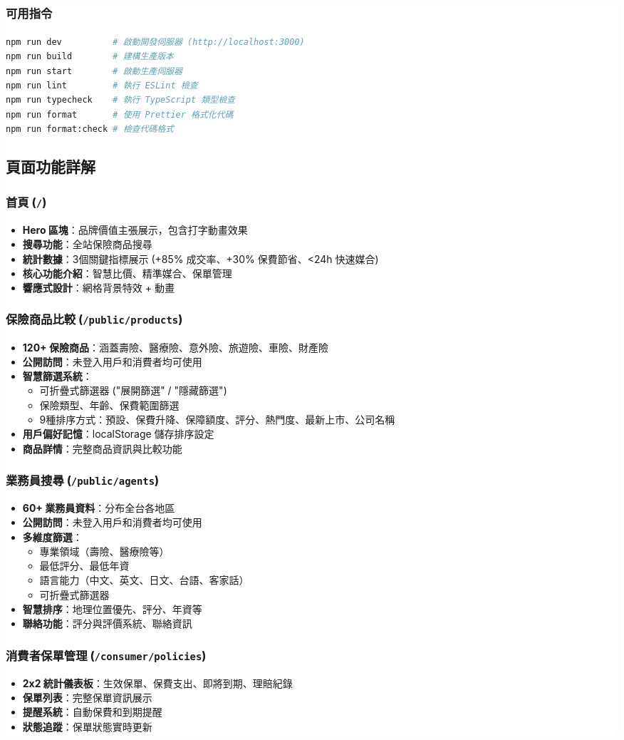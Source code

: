 ### 可用指令

```bash
npm run dev          # 啟動開發伺服器 (http://localhost:3000)
npm run build        # 建構生產版本
npm run start        # 啟動生產伺服器
npm run lint         # 執行 ESLint 檢查
npm run typecheck    # 執行 TypeScript 類型檢查
npm run format       # 使用 Prettier 格式化代碼
npm run format:check # 檢查代碼格式
```

## 頁面功能詳解

### **首頁 (`/`)**

- **Hero 區塊**：品牌價值主張展示，包含打字動畫效果
- **搜尋功能**：全站保險商品搜尋
- **統計數據**：3個關鍵指標展示 (+85% 成交率、+30% 保費節省、<24h 快速媒合)
- **核心功能介紹**：智慧比價、精準媒合、保單管理
- **響應式設計**：網格背景特效 + 動畫

### **保險商品比較 (`/public/products`)**

- **120+ 保險商品**：涵蓋壽險、醫療險、意外險、旅遊險、車險、財產險
- **公開訪問**：未登入用戶和消費者均可使用
- **智慧篩選系統**：
  - 可折疊式篩選器 ("展開篩選" / "隱藏篩選")
  - 保險類型、年齡、保費範圍篩選
  - 9種排序方式：預設、保費升降、保障額度、評分、熱門度、最新上市、公司名稱
- **用戶偏好記憶**：localStorage 儲存排序設定
- **商品詳情**：完整商品資訊與比較功能

### **業務員搜尋 (`/public/agents`)**

- **60+ 業務員資料**：分布全台各地區
- **公開訪問**：未登入用戶和消費者均可使用
- **多維度篩選**：
  - 專業領域（壽險、醫療險等）
  - 最低評分、最低年資
  - 語言能力（中文、英文、日文、台語、客家話）
  - 可折疊式篩選器
- **智慧排序**：地理位置優先、評分、年資等
- **聯絡功能**：評分與評價系統、聯絡資訊

### **消費者保單管理 (`/consumer/policies`)**

- **2x2 統計儀表板**：生效保單、保費支出、即將到期、理賠紀錄
- **保單列表**：完整保單資訊展示
- **提醒系統**：自動保費和到期提醒
- **狀態追蹤**：保單狀態實時更新
